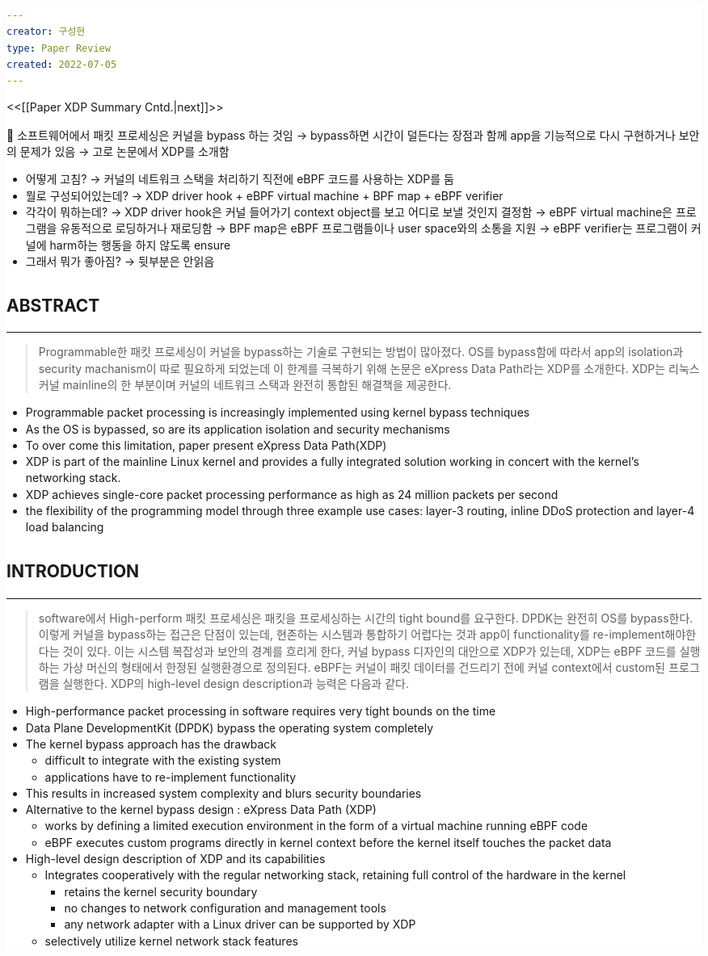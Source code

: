 ```yaml
---
creator: 구성현
type: Paper Review
created: 2022-07-05
---
```

<<[[Paper XDP Summary Cntd.|next]]>>

<aside> 👀 소프트웨어에서 패킷 프로세싱은 커널을 bypass 하는 것임 → bypass하면 시간이 덜든다는 장점과 함께 app을 기능적으로 다시 구현하거나 보안의 문제가 있음 → 고로 논문에서 XDP를 소개함

- 어떻게 고침? → 커널의 네트워크 스택을 처리하기 직전에 eBPF 코드를 사용하는 XDP를 둠
- 뭘로 구성되어있는데? → XDP driver hook + eBPF virtual machine + BPF map + eBPF verifier
- 각각이 뭐하는데? → XDP driver hook은 커널 들어가기 context object를 보고 어디로 보낼 것인지 결정함 → eBPF virtual machine은 프로그램을 유동적으로 로딩하거나 재로딩함 → BPF map은 eBPF 프로그램들이나 user space와의 소통을 지원 → eBPF verifier는 프로그램이 커널에 harm하는 행동을 하지 않도록 ensure
- 그래서 뭐가 좋아짐? → 뒷부분은 안읽음

</aside>

## ABSTRACT

---

> Programmable한 패킷 프로세싱이 커널을 bypass하는 기술로 구현되는 방법이 많아졌다. OS를 bypass함에 따라서 app의 isolation과 security machanism이 따로 필요하게 되었는데 이 한계를 극복하기 위해 논문은 eXpress Data Path라는 XDP를 소개한다. XDP는 리눅스 커널 mainline의 한 부분이며 커널의 네트워크 스택과 완전히 통합된 해결책을 제공한다.

- Programmable packet processing is increasingly implemented using kernel bypass techniques
- As the OS is bypassed, so are its application isolation and security mechanisms
- To over come this limitation, paper present eXpress Data Path(XDP)
- XDP is part of the mainline Linux kernel and provides a fully integrated solution working in concert with the kernel’s networking stack.
- XDP achieves single-core packet processing performance as high as 24 million packets per second
- the flexibility of the programming model through three example use cases: layer-3 routing, inline DDoS protection and layer-4 load balancing

## INTRODUCTION

---

> software에서 High-perform 패킷 프로세싱은 패킷을 프로세싱하는 시간의 tight bound를 요구한다. DPDK는 완전히 OS를 bypass한다. 이렇게 커널을 bypass하는 접근은 단점이 있는데, 현존하는 시스템과 통합하기 어렵다는 것과 app이 functionality를 re-implement해야한다는 것이 있다. 이는 시스템 복잡성과 보안의 경계를 흐리게 한다, 커널 bypass 디자인의 대안으로 XDP가 있는데, XDP는 eBPF 코드를 실행하는 가상 머신의 형태에서 한정된 실행환경으로 정의된다. eBPF는 커널이 패킷 데이터를 건드리기 전에 커널 context에서 custom된 프로그램을 실행한다. XDP의 high-level design description과 능력은 다음과 같다.

- High-performance packet processing in software requires very tight bounds on the time
- Data Plane DevelopmentKit (DPDK) bypass the operating system completely
- The kernel bypass approach has the drawback
    - difficult to integrate with the existing system
    - applications have to re-implement functionality
- This results in increased system complexity and blurs security boundaries
- Alternative to the kernel bypass design : eXpress Data Path (XDP)
    - works by defining a limited execution environment in the form of a virtual machine running eBPF code
    - eBPF executes custom programs directly in kernel context before the kernel itself touches the packet data
- High-level design description of XDP and its capabilities
    - Integrates cooperatively with the regular networking stack, retaining full control of the hardware in the kernel
        - retains the kernel security boundary
        - no changes to network configuration and management tools
        - any network adapter with a Linux driver can be supported by XDP
    - selectively utilize kernel network stack features